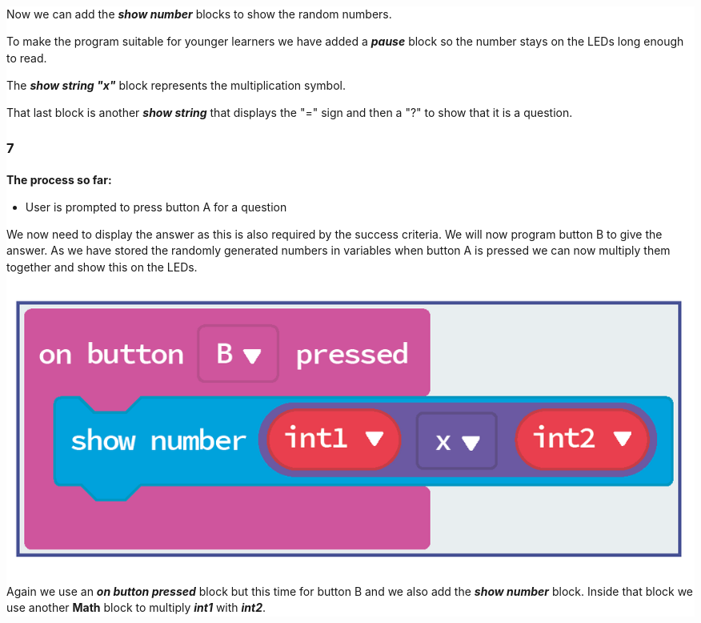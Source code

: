 Now we can add the **_show number_** blocks to show the random numbers.

To make the program suitable for younger learners we have added a **_pause_** block so the number stays on the LEDs long enough to read.

The **_show string "x"_** block represents the multiplication symbol.

That last block is another **_show string_** that displays the "=" sign and then a "?" to show that it is a question.

### 7

**The process so far:**

- User is prompted to press button A for a question

We now need to display the answer as this is also required by the success criteria. We will now program button B to give the answer. As we have stored the randomly generated numbers in variables when button A is pressed we can now multiply them together and show this on the LEDs.

![015_01](/images/015_01.png)

Again we use an **_on button pressed_** block but this time for button B and we also add the **_show number_** block. Inside that block we use another **Math** block to multiply **_int1_** with **_int2_**.
